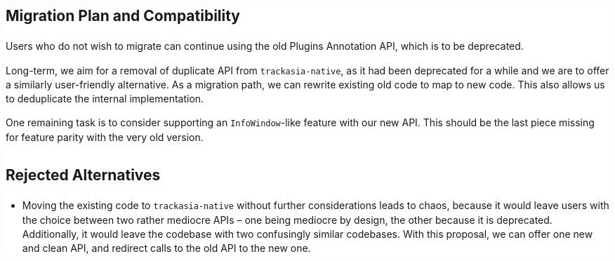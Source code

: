 ## Migration Plan and Compatibility

Users who do not wish to migrate can continue using the old Plugins Annotation API, which is to be deprecated.

Long-term, we aim for a removal of duplicate API from `trackasia-native`, as it had been deprecated for a while and we are to offer a similarly user-friendly alternative. As a migration path, we can rewrite existing old code to map to new code. This also allows us to deduplicate the internal implementation.

One remaining task is to consider supporting an `InfoWindow`-like feature with our new API. This should be the last piece missing for feature parity with the very old version.

## Rejected Alternatives

* Moving the existing code to `trackasia-native` without further considerations leads to chaos, because it would leave users with the choice between two rather mediocre APIs – one being mediocre by design, the other because it is deprecated. Additionally, it would leave the codebase with two confusingly similar codebases. With this proposal, we can offer one new and clean API, and redirect calls to the old API to the new one.

